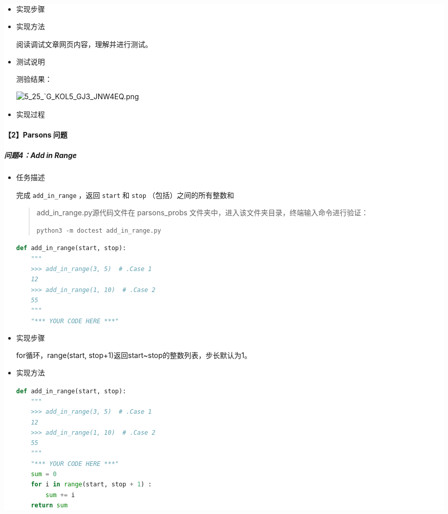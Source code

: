 - 实现步骤

- 实现方法

  阅读调试文章网页内容，理解并进行测试。

- 测试说明

  测验结果：

  ![5_25_`G_KOL5_GJ3_JNW4EQ.png](https://s2.loli.net/2022/03/19/YrR47NvViEXZm9b.png)

- 实现过程

#### 【2】Parsons 问题

##### 问题4：Add in Range

- 任务描述

  完成 `add_in_range` ，返回 `start` 和 `stop` （包括）之间的所有整数和

  > add_in_range.py源代码文件在 parsons_probs 文件夹中，进入该文件夹目录，终端输入命令进行验证：
  >
  > ```
  > python3 -m doctest add_in_range.py
  > ```

  ```python
  def add_in_range(start, stop):
      """
      >>> add_in_range(3, 5)  # .Case 1
      12
      >>> add_in_range(1, 10)  # .Case 2
      55
      """
      "*** YOUR CODE HERE ***"
  ```

- 实现步骤

  for循环，range(start, stop+1)返回start~stop的整数列表，步长默认为1。

- 实现方法

  ```python
  def add_in_range(start, stop):
      """
      >>> add_in_range(3, 5)  # .Case 1
      12
      >>> add_in_range(1, 10)  # .Case 2
      55
      """
      "*** YOUR CODE HERE ***"
      sum = 0
      for i in range(start, stop + 1) :
          sum += i
      return sum
  ```

